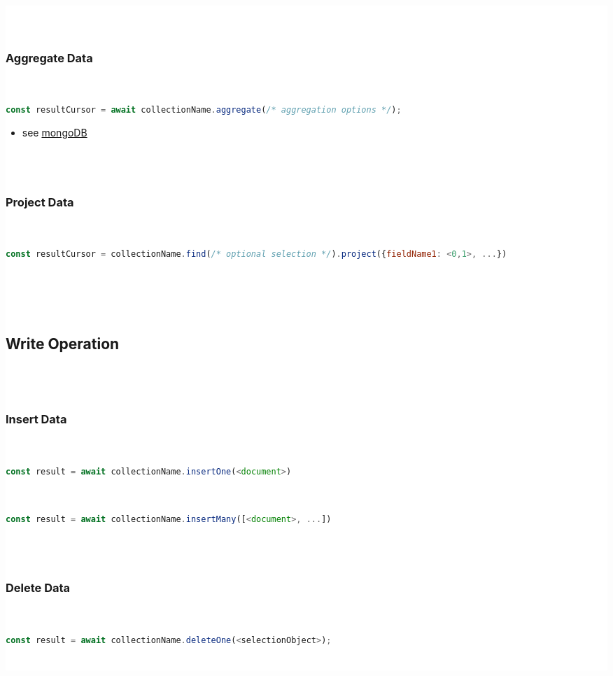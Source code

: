 <br>
<br>

### **Aggregate Data**
<br>

```javascript
const resultCursor = await collectionName.aggregate(/* aggregation options */);
```
* see [mongoDB](../../../../../../Infrastructure/Server/databaseServer/mongoDB/mongodb.md#aggregation-pipeline)

<br>
<br>

### **Project Data**
<br>

```javascript
const resultCursor = collectionName.find(/* optional selection */).project({fieldName1: <0,1>, ...})
```

<br>
<br>
<br>

## **Write Operation**
<br>
<br>

### **Insert Data**
<br>

```javascript
const result = await collectionName.insertOne(<document>)
```

<br>

```javascript
const result = await collectionName.insertMany([<document>, ...])
```

<br>
<br>

### **Delete Data**
<br>

```javascript
const result = await collectionName.deleteOne(<selectionObject>);
```

<br>
